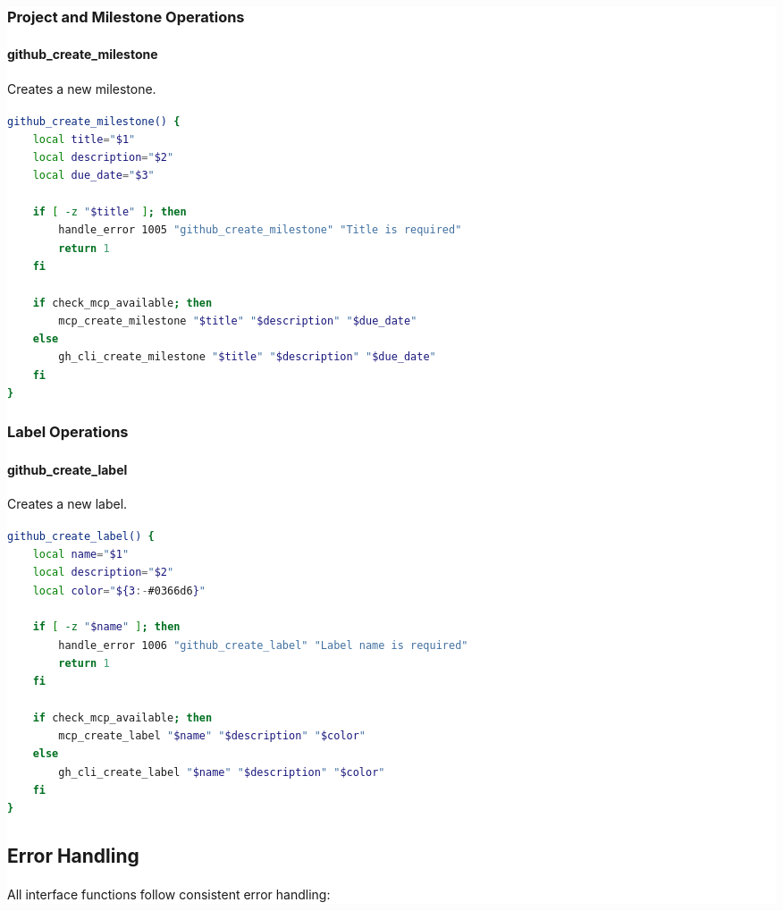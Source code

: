 ### Project and Milestone Operations

#### github_create_milestone
Creates a new milestone.

```bash
github_create_milestone() {
    local title="$1"
    local description="$2"
    local due_date="$3"
    
    if [ -z "$title" ]; then
        handle_error 1005 "github_create_milestone" "Title is required"
        return 1
    fi
    
    if check_mcp_available; then
        mcp_create_milestone "$title" "$description" "$due_date"
    else
        gh_cli_create_milestone "$title" "$description" "$due_date"
    fi
}
```

### Label Operations

#### github_create_label
Creates a new label.

```bash
github_create_label() {
    local name="$1"
    local description="$2"
    local color="${3:-#0366d6}"
    
    if [ -z "$name" ]; then
        handle_error 1006 "github_create_label" "Label name is required"
        return 1
    fi
    
    if check_mcp_available; then
        mcp_create_label "$name" "$description" "$color"
    else
        gh_cli_create_label "$name" "$description" "$color"
    fi
}
```

## Error Handling

All interface functions follow consistent error handling:
